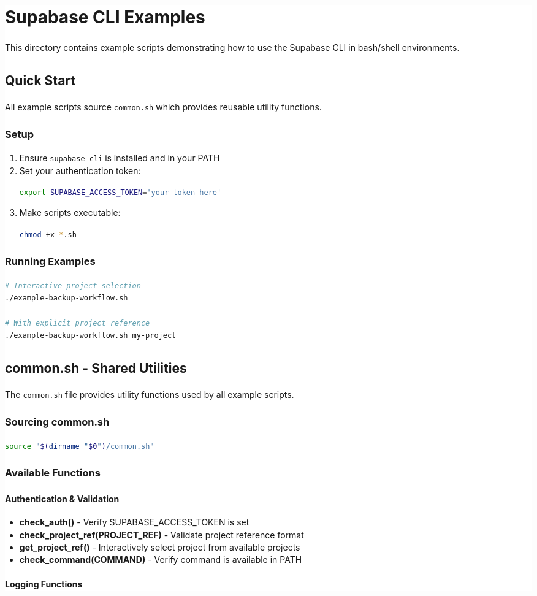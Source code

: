 # Supabase CLI Examples

This directory contains example scripts demonstrating how to use the Supabase CLI in bash/shell environments.

## Quick Start

All example scripts source `common.sh` which provides reusable utility functions.

### Setup

1. Ensure `supabase-cli` is installed and in your PATH
2. Set your authentication token:
   ```bash
   export SUPABASE_ACCESS_TOKEN='your-token-here'
   ```
3. Make scripts executable:
   ```bash
   chmod +x *.sh
   ```

### Running Examples

```bash
# Interactive project selection
./example-backup-workflow.sh

# With explicit project reference
./example-backup-workflow.sh my-project
```

## common.sh - Shared Utilities

The `common.sh` file provides utility functions used by all example scripts.

### Sourcing common.sh

```bash
source "$(dirname "$0")/common.sh"
```

### Available Functions

#### Authentication & Validation

- **check_auth()** - Verify SUPABASE_ACCESS_TOKEN is set
- **check_project_ref(PROJECT_REF)** - Validate project reference format
- **get_project_ref()** - Interactively select project from available projects
- **check_command(COMMAND)** - Verify command is available in PATH

#### Logging Functions
